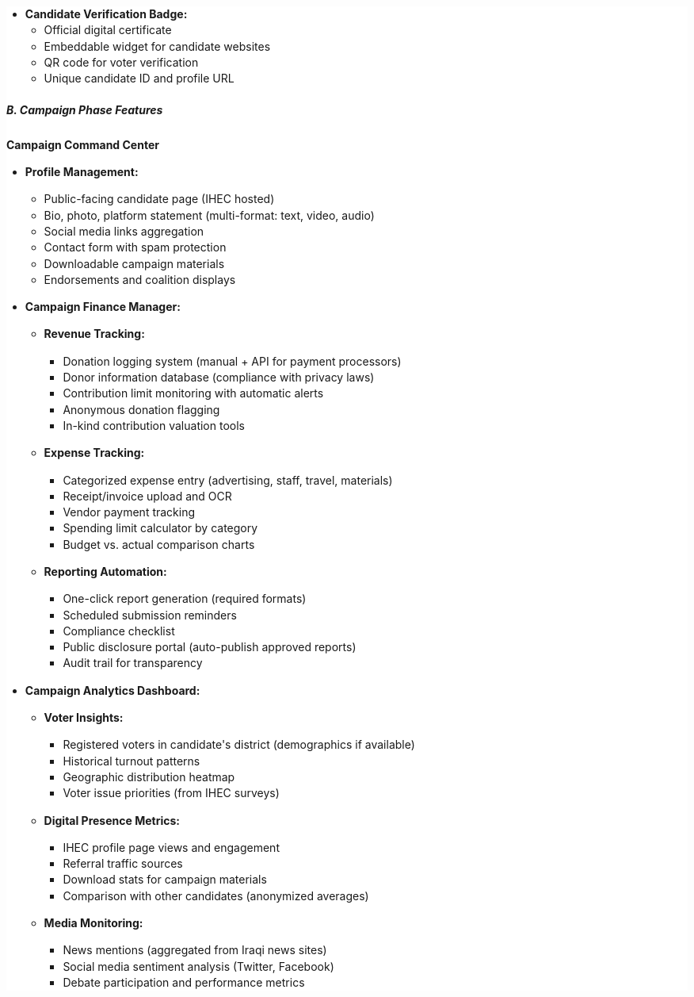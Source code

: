 - **Candidate Verification Badge:**
  - Official digital certificate
  - Embeddable widget for candidate websites
  - QR code for voter verification
  - Unique candidate ID and profile URL

##### B. Campaign Phase Features

**Campaign Command Center**
- **Profile Management:**
  - Public-facing candidate page (IHEC hosted)
  - Bio, photo, platform statement (multi-format: text, video, audio)
  - Social media links aggregation
  - Contact form with spam protection
  - Downloadable campaign materials
  - Endorsements and coalition displays

- **Campaign Finance Manager:**
  - **Revenue Tracking:**
    - Donation logging system (manual + API for payment processors)
    - Donor information database (compliance with privacy laws)
    - Contribution limit monitoring with automatic alerts
    - Anonymous donation flagging
    - In-kind contribution valuation tools
  
  - **Expense Tracking:**
    - Categorized expense entry (advertising, staff, travel, materials)
    - Receipt/invoice upload and OCR
    - Vendor payment tracking
    - Spending limit calculator by category
    - Budget vs. actual comparison charts
  
  - **Reporting Automation:**
    - One-click report generation (required formats)
    - Scheduled submission reminders
    - Compliance checklist
    - Public disclosure portal (auto-publish approved reports)
    - Audit trail for transparency

- **Campaign Analytics Dashboard:**
  - **Voter Insights:**
    - Registered voters in candidate's district (demographics if available)
    - Historical turnout patterns
    - Geographic distribution heatmap
    - Voter issue priorities (from IHEC surveys)
  
  - **Digital Presence Metrics:**
    - IHEC profile page views and engagement
    - Referral traffic sources
    - Download stats for campaign materials
    - Comparison with other candidates (anonymized averages)
  
  - **Media Monitoring:**
    - News mentions (aggregated from Iraqi news sites)
    - Social media sentiment analysis (Twitter, Facebook)
    - Debate participation and performance metrics

